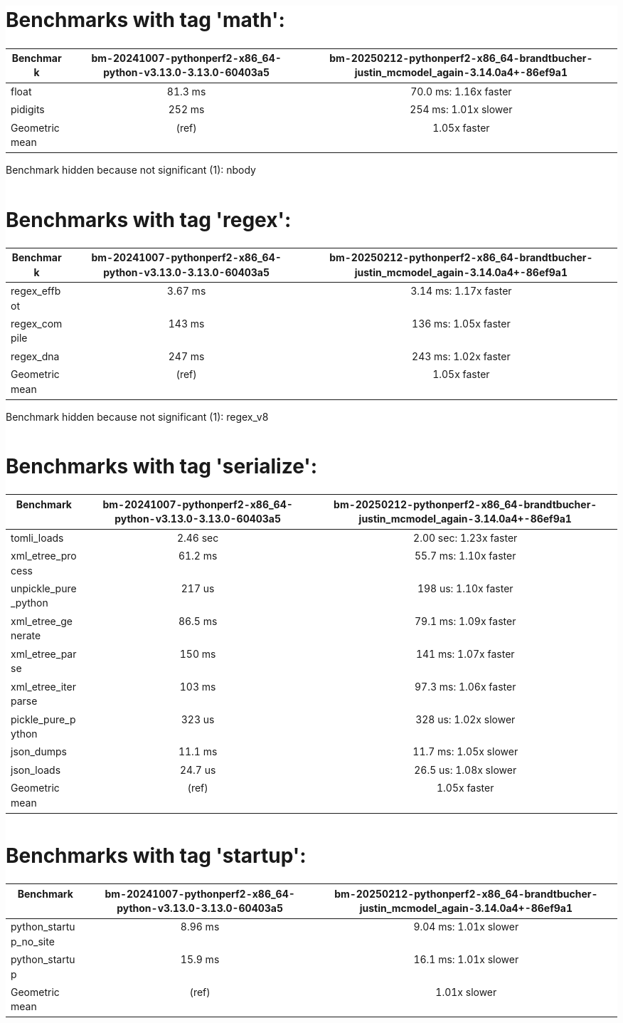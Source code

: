 Benchmarks with tag 'math':
===========================

| Benchmark      | bm-20241007-pythonperf2-x86_64-python-v3.13.0-3.13.0-60403a5 | bm-20250212-pythonperf2-x86_64-brandtbucher-justin_mcmodel_again-3.14.0a4+-86ef9a1 |
|----------------|:------------------------------------------------------------:|:----------------------------------------------------------------------------------:|
| float          | 81.3 ms                                                      | 70.0 ms: 1.16x faster                                                              |
| pidigits       | 252 ms                                                       | 254 ms: 1.01x slower                                                               |
| Geometric mean | (ref)                                                        | 1.05x faster                                                                       |

Benchmark hidden because not significant (1): nbody

Benchmarks with tag 'regex':
============================

| Benchmark      | bm-20241007-pythonperf2-x86_64-python-v3.13.0-3.13.0-60403a5 | bm-20250212-pythonperf2-x86_64-brandtbucher-justin_mcmodel_again-3.14.0a4+-86ef9a1 |
|----------------|:------------------------------------------------------------:|:----------------------------------------------------------------------------------:|
| regex_effbot   | 3.67 ms                                                      | 3.14 ms: 1.17x faster                                                              |
| regex_compile  | 143 ms                                                       | 136 ms: 1.05x faster                                                               |
| regex_dna      | 247 ms                                                       | 243 ms: 1.02x faster                                                               |
| Geometric mean | (ref)                                                        | 1.05x faster                                                                       |

Benchmark hidden because not significant (1): regex_v8

Benchmarks with tag 'serialize':
================================

| Benchmark            | bm-20241007-pythonperf2-x86_64-python-v3.13.0-3.13.0-60403a5 | bm-20250212-pythonperf2-x86_64-brandtbucher-justin_mcmodel_again-3.14.0a4+-86ef9a1 |
|----------------------|:------------------------------------------------------------:|:----------------------------------------------------------------------------------:|
| tomli_loads          | 2.46 sec                                                     | 2.00 sec: 1.23x faster                                                             |
| xml_etree_process    | 61.2 ms                                                      | 55.7 ms: 1.10x faster                                                              |
| unpickle_pure_python | 217 us                                                       | 198 us: 1.10x faster                                                               |
| xml_etree_generate   | 86.5 ms                                                      | 79.1 ms: 1.09x faster                                                              |
| xml_etree_parse      | 150 ms                                                       | 141 ms: 1.07x faster                                                               |
| xml_etree_iterparse  | 103 ms                                                       | 97.3 ms: 1.06x faster                                                              |
| pickle_pure_python   | 323 us                                                       | 328 us: 1.02x slower                                                               |
| json_dumps           | 11.1 ms                                                      | 11.7 ms: 1.05x slower                                                              |
| json_loads           | 24.7 us                                                      | 26.5 us: 1.08x slower                                                              |
| Geometric mean       | (ref)                                                        | 1.05x faster                                                                       |

Benchmarks with tag 'startup':
==============================

| Benchmark              | bm-20241007-pythonperf2-x86_64-python-v3.13.0-3.13.0-60403a5 | bm-20250212-pythonperf2-x86_64-brandtbucher-justin_mcmodel_again-3.14.0a4+-86ef9a1 |
|------------------------|:------------------------------------------------------------:|:----------------------------------------------------------------------------------:|
| python_startup_no_site | 8.96 ms                                                      | 9.04 ms: 1.01x slower                                                              |
| python_startup         | 15.9 ms                                                      | 16.1 ms: 1.01x slower                                                              |
| Geometric mean         | (ref)                                                        | 1.01x slower                                                                       |
